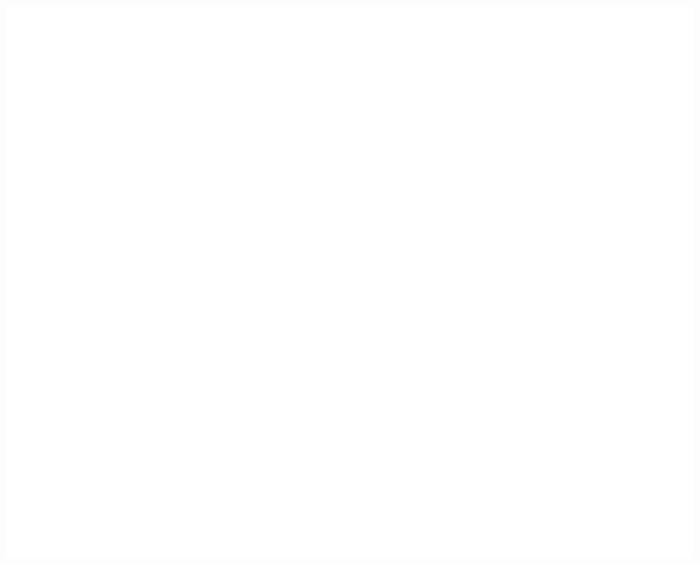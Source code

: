 <p class=MsoNormal style='mso-pagination:widow-orphan'><span style='font-family:
"Times New Roman",serif'><o:p>&nbsp;</o:p></span></p>

<p class=MsoNormal style='mso-pagination:widow-orphan'><span style='font-family:
"Times New Roman",serif'><o:p>&nbsp;</o:p></span></p>

<p class=MsoNormal style='mso-pagination:widow-orphan'><span style='font-family:
"Times New Roman",serif'><o:p>&nbsp;</o:p></span></p>

<p class=MsoNormal style='mso-pagination:widow-orphan'><span style='font-family:
"Times New Roman",serif'><o:p>&nbsp;</o:p></span></p>

<p class=MsoNormal style='mso-pagination:widow-orphan'><span style='font-family:
"Times New Roman",serif'><o:p>&nbsp;</o:p></span></p>

<p class=MsoNormal style='mso-pagination:widow-orphan'><span style='font-family:
"Times New Roman",serif'><o:p>&nbsp;</o:p></span></p>

<p class=MsoNormal style='mso-pagination:widow-orphan'><span style='font-family:
"Times New Roman",serif'><o:p>&nbsp;</o:p></span></p>

<p class=MsoNormal style='mso-pagination:widow-orphan'><span style='font-family:
"Times New Roman",serif'><o:p>&nbsp;</o:p></span></p>

<p class=MsoNormal style='mso-pagination:widow-orphan'><span style='font-family:
"Times New Roman",serif'><o:p>&nbsp;</o:p></span></p>

<p class=MsoNormal style='mso-pagination:widow-orphan'><span style='font-family:
"Times New Roman",serif'><o:p>&nbsp;</o:p></span></p>

<p class=MsoNormal style='mso-pagination:widow-orphan'><span style='font-family:
"Times New Roman",serif'><o:p>&nbsp;</o:p></span></p>

<p class=MsoNormal style='mso-pagination:widow-orphan'><span style='font-family:
"Times New Roman",serif'><o:p>&nbsp;</o:p></span></p>

<p class=MsoNormal style='mso-pagination:widow-orphan'><span style='font-family:
"Times New Roman",serif'><o:p>&nbsp;</o:p></span></p>

<p class=MsoNormal style='mso-pagination:widow-orphan'><span style='font-family:
"Times New Roman",serif'><o:p>&nbsp;</o:p></span></p>

<p class=MsoNormal style='mso-pagination:widow-orphan'><span style='font-family:
"Times New Roman",serif'><o:p>&nbsp;</o:p></span></p>

<p class=MsoNormal style='mso-pagination:widow-orphan'><span style='font-family:
"Times New Roman",serif'><o:p>&nbsp;</o:p></span></p>

<p class=MsoNormal style='mso-pagination:widow-orphan'><span style='font-family:
"Times New Roman",serif'><o:p>&nbsp;</o:p></span></p>

<p class=MsoNormal style='mso-pagination:widow-orphan'><span style='font-family:
"Times New Roman",serif'><o:p>&nbsp;</o:p></span></p>

<p class=MsoNormal style='mso-pagination:widow-orphan'><span style='font-family:
"Times New Roman",serif'><o:p>&nbsp;</o:p></span></p>

<p class=MsoNormal style='mso-pagination:widow-orphan'><span style='font-family:
"Times New Roman",serif'><o:p>&nbsp;</o:p></span></p>
